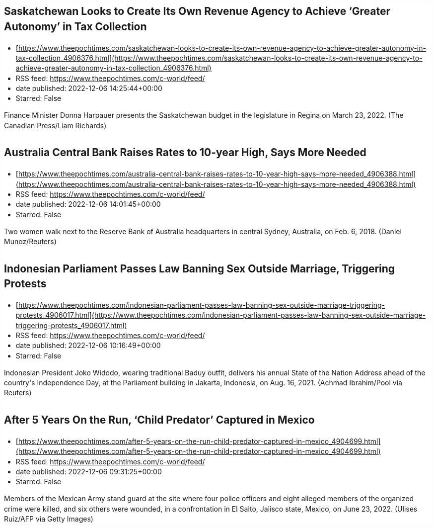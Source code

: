## Saskatchewan Looks to Create Its Own Revenue Agency to Achieve ‘Greater Autonomy’ in Tax Collection
 - [https://www.theepochtimes.com/saskatchewan-looks-to-create-its-own-revenue-agency-to-achieve-greater-autonomy-in-tax-collection_4906376.html](https://www.theepochtimes.com/saskatchewan-looks-to-create-its-own-revenue-agency-to-achieve-greater-autonomy-in-tax-collection_4906376.html)
 - RSS feed: https://www.theepochtimes.com/c-world/feed/
 - date published: 2022-12-06 14:25:44+00:00
 - Starred: False

Finance Minister Donna Harpauer presents the Saskatchewan budget in the legislature in Regina on March 23, 2022. (The Canadian Press/Liam Richards)

## Australia Central Bank Raises Rates to 10-year High, Says More Needed
 - [https://www.theepochtimes.com/australia-central-bank-raises-rates-to-10-year-high-says-more-needed_4906388.html](https://www.theepochtimes.com/australia-central-bank-raises-rates-to-10-year-high-says-more-needed_4906388.html)
 - RSS feed: https://www.theepochtimes.com/c-world/feed/
 - date published: 2022-12-06 14:01:45+00:00
 - Starred: False

Two women walk next to the Reserve Bank of Australia headquarters in central Sydney, Australia, on Feb. 6, 2018. (Daniel Munoz/Reuters)

## Indonesian Parliament Passes Law Banning Sex Outside Marriage, Triggering Protests
 - [https://www.theepochtimes.com/indonesian-parliament-passes-law-banning-sex-outside-marriage-triggering-protests_4906017.html](https://www.theepochtimes.com/indonesian-parliament-passes-law-banning-sex-outside-marriage-triggering-protests_4906017.html)
 - RSS feed: https://www.theepochtimes.com/c-world/feed/
 - date published: 2022-12-06 10:16:49+00:00
 - Starred: False

Indonesian President Joko Widodo, wearing traditional Baduy outfit, delivers his annual State of the Nation Address ahead of the country's Independence Day, at the Parliament building in Jakarta, Indonesia, on Aug. 16, 2021. (Achmad Ibrahim/Pool via Reuters)

## After 5 Years On the Run, ‘Child Predator’ Captured in Mexico
 - [https://www.theepochtimes.com/after-5-years-on-the-run-child-predator-captured-in-mexico_4904699.html](https://www.theepochtimes.com/after-5-years-on-the-run-child-predator-captured-in-mexico_4904699.html)
 - RSS feed: https://www.theepochtimes.com/c-world/feed/
 - date published: 2022-12-06 09:31:25+00:00
 - Starred: False

Members of the Mexican Army stand guard at the site where four police officers and eight alleged members of the organized crime were killed, and six others were wounded, in a confrontation in El Salto, Jalisco state, Mexico, on June 23, 2022. (Ulises Ruiz/AFP via Getty Images)

